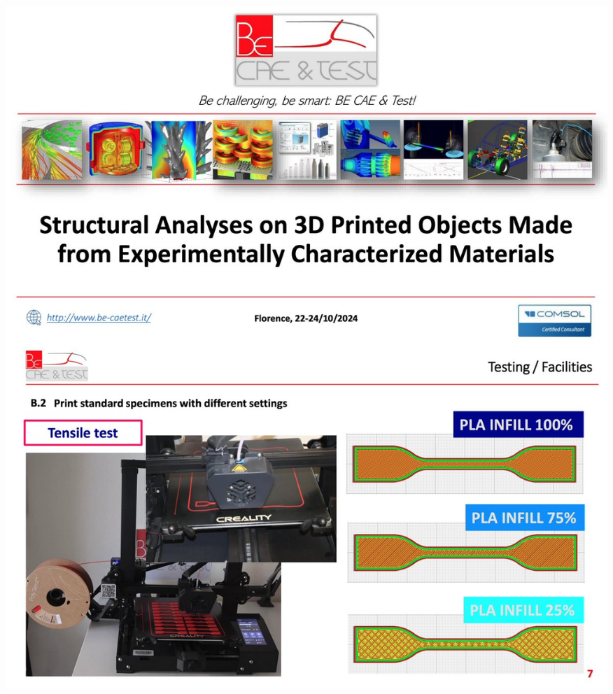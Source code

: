    ![20250830_053032_0.jpg](/assets/images/2025/20240711_20250831/20250830_053032_0.jpg)
   ![20250830_053032_1.jpg](/assets/images/2025/20240711_20250831/20250830_053032_1.jpg)
